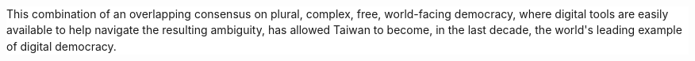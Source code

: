 [^Statista]: https://www.taiwannews.com.tw/en/news/5025449

This combination of an overlapping consensus on plural, complex, free, world-facing democracy, where digital tools are easily available to help navigate the resulting ambiguity, has allowed Taiwan to become, in the last decade, the world's leading example of digital democracy.


[^TROC]: This is an alternate interpretation of 中華民國 (lit. "amidst" "cultures" "citizens" "nation"), usually translated as "Republic of China".
[^twelectionv]: https://db.cec.gov.tw/ElecTable/Election?type=President
[^ReligiousDiversityIndex]: https://www.pewresearch.org/religion/2014/04/04/global-religious-diversity/
[^ExcessDeaths]: https://www.economist.com/graphic-detail/coronavirus-excess-deaths-tracker
[^JJ1]: Teng, Emma. *Taiwan's Imagined Geography: Chinese Colonial Travel Writing and Pictures, 1683-1895*. Cambridge, Mass.: Harvard University Asia Center, 2004, 33.
[^JJ2]: Teng, *Taiwan's Imagined Geography,* 1-2.
[^NationalismRoots]: Zhao, Suisheng (2023). The dragon roars back : transformational leaders and dynamics of Chinese foreign policy. Stanford, California: Stanford University Press. p. 132.
[^JJ10]: Jacobs, J. Bruce. *Democratizing Taiwan*, Boston: BRILL, 2012, 22.
[^JJ11]: Esarey, Ashley. “Overview: Democratization and Nation Building in Taiwan” in *Taiwan in Dynamic Transition: Nation Building and Democratization*. Edited by Thomas B. Gold, University of Washington Press, 2020, 24
[^ROC1912Flag]: https://commons.wikimedia.org/wiki/File:Flag_of_China_(1912%E2%80%931928).svg
[^TaoDewey]: Shusterman "Pragmatism and East Asian Thought"
[^JJ13]: Louzon Victor. “From Japanese Soldiers to Chinese Rebels: Colonial Hegemony, War Experience, and Spontaneous Remobilization during the 1947 Taiwanese Rebellion.” *The Journal of Asian Studies* 77, no. 1 (2018): 168.
[^JJ14]: Hsu, *The Construction of National Identity, 48.* 
[^JJ15]: Hsu, *The Construction of National Identity,* 71.
[^AsiaWorks]: Studwell *How Asia Works*
[^TaiwanEd]: https://taiwantoday.tw/news.php?unit=12,29,33,45&post=22731
[^JJ18]: Esarey “Democratization and Nation Building in Taiwan” in *Taiwan in Dynamic Transition,* 28.
[^JJ22]: Esarey, “Democratization and Nation Building in Taiwan” in *Taiwan in Dynamic Transition,* 31.
[^JJ23]: Jones, *Democratizing Taiwan*, 62. 
